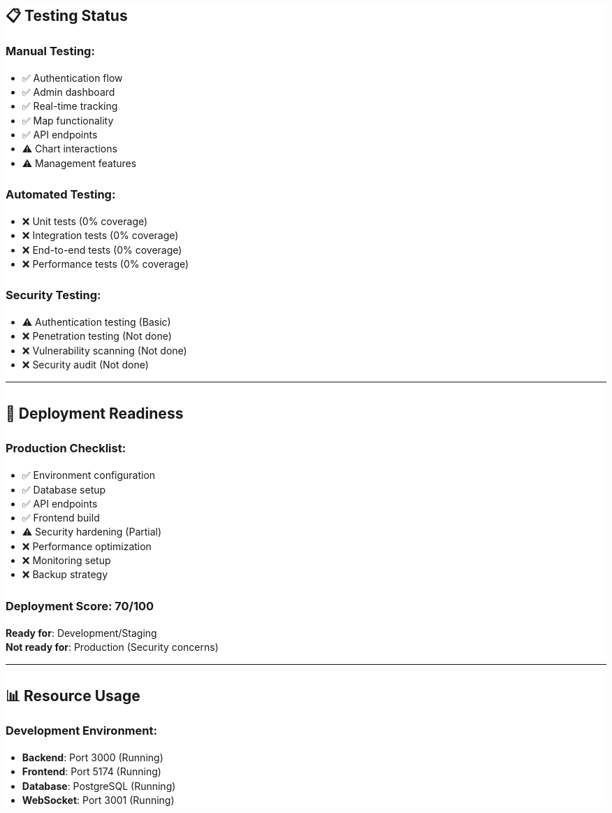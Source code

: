 
## 📋 **Testing Status**

### **Manual Testing:**
- ✅ Authentication flow
- ✅ Admin dashboard
- ✅ Real-time tracking
- ✅ Map functionality
- ✅ API endpoints
- ⚠️ Chart interactions
- ⚠️ Management features

### **Automated Testing:**
- ❌ Unit tests (0% coverage)
- ❌ Integration tests (0% coverage)
- ❌ End-to-end tests (0% coverage)
- ❌ Performance tests (0% coverage)

### **Security Testing:**
- ⚠️ Authentication testing (Basic)
- ❌ Penetration testing (Not done)
- ❌ Vulnerability scanning (Not done)
- ❌ Security audit (Not done)

---

## 🚀 **Deployment Readiness**

### **Production Checklist:**
- ✅ Environment configuration
- ✅ Database setup
- ✅ API endpoints
- ✅ Frontend build
- ⚠️ Security hardening (Partial)
- ❌ Performance optimization
- ❌ Monitoring setup
- ❌ Backup strategy

### **Deployment Score: 70/100**

**Ready for**: Development/Staging  
**Not ready for**: Production (Security concerns)

---

## 📊 **Resource Usage**

### **Development Environment:**
- **Backend**: Port 3000 (Running)
- **Frontend**: Port 5174 (Running)
- **Database**: PostgreSQL (Running)
- **WebSocket**: Port 3001 (Running)

